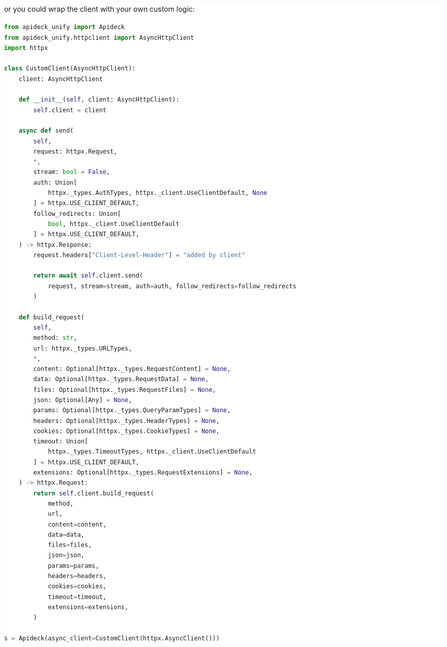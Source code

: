 or you could wrap the client with your own custom logic:
```python
from apideck_unify import Apideck
from apideck_unify.httpclient import AsyncHttpClient
import httpx

class CustomClient(AsyncHttpClient):
    client: AsyncHttpClient

    def __init__(self, client: AsyncHttpClient):
        self.client = client

    async def send(
        self,
        request: httpx.Request,
        *,
        stream: bool = False,
        auth: Union[
            httpx._types.AuthTypes, httpx._client.UseClientDefault, None
        ] = httpx.USE_CLIENT_DEFAULT,
        follow_redirects: Union[
            bool, httpx._client.UseClientDefault
        ] = httpx.USE_CLIENT_DEFAULT,
    ) -> httpx.Response:
        request.headers["Client-Level-Header"] = "added by client"

        return await self.client.send(
            request, stream=stream, auth=auth, follow_redirects=follow_redirects
        )

    def build_request(
        self,
        method: str,
        url: httpx._types.URLTypes,
        *,
        content: Optional[httpx._types.RequestContent] = None,
        data: Optional[httpx._types.RequestData] = None,
        files: Optional[httpx._types.RequestFiles] = None,
        json: Optional[Any] = None,
        params: Optional[httpx._types.QueryParamTypes] = None,
        headers: Optional[httpx._types.HeaderTypes] = None,
        cookies: Optional[httpx._types.CookieTypes] = None,
        timeout: Union[
            httpx._types.TimeoutTypes, httpx._client.UseClientDefault
        ] = httpx.USE_CLIENT_DEFAULT,
        extensions: Optional[httpx._types.RequestExtensions] = None,
    ) -> httpx.Request:
        return self.client.build_request(
            method,
            url,
            content=content,
            data=data,
            files=files,
            json=json,
            params=params,
            headers=headers,
            cookies=cookies,
            timeout=timeout,
            extensions=extensions,
        )

s = Apideck(async_client=CustomClient(httpx.AsyncClient()))
```


[context-manager]: https://docs.python.org/3/reference/datamodel.html#context-managers